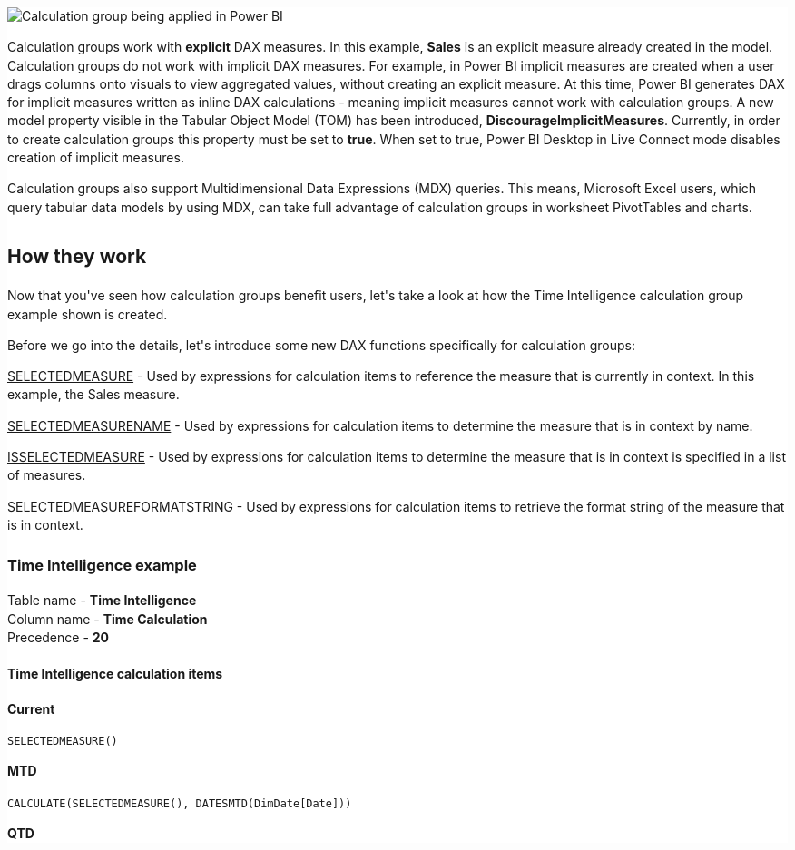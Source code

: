 ![Calculation group being applied in Power BI](media/calculation-groups/calc-groups-pbi.gif)

Calculation groups work with **explicit** DAX measures. In this example, **Sales** is an explicit measure already created in the model. Calculation groups do not work with implicit DAX measures. For example, in Power BI implicit measures are created when a user drags columns onto visuals to view aggregated values, without creating an explicit measure. At this time, Power BI generates DAX for implicit measures written as inline DAX calculations - meaning implicit measures cannot work with calculation groups. A new model property visible in the Tabular Object Model (TOM) has been introduced, **DiscourageImplicitMeasures**. Currently, in order to create calculation groups this property must be set to **true**. When set to true, Power BI Desktop in Live Connect mode disables creation of implicit measures.

Calculation groups also support Multidimensional Data Expressions (MDX) queries. This means, Microsoft Excel users, which query tabular data models by using MDX, can take full advantage of calculation groups in worksheet PivotTables and charts.

## How they work

Now that you've seen how calculation groups benefit users, let's take a look at how the Time Intelligence calculation group example shown is created.

Before we go into the details, let's introduce some new DAX functions specifically for calculation groups: 

[SELECTEDMEASURE](/dax/selectedmeasure-function-dax) - Used by expressions for calculation items to reference the measure that is currently in context. In this example, the Sales measure.

[SELECTEDMEASURENAME](/dax/selectedmeasurename-function-dax) - Used by expressions for calculation items to determine the measure that is in context by name.

[ISSELECTEDMEASURE](/dax/isselectedmeasure-function-dax) - Used by expressions for calculation items to determine the measure that is in context is specified in a list of measures.

[SELECTEDMEASUREFORMATSTRING](/dax/selectedmeasureformatstring-function-dax) - Used by expressions for calculation items to retrieve the format string of the measure that is in context.

### Time Intelligence example

Table name - **Time Intelligence**   
Column name - **Time Calculation**   
Precedence - **20**   

#### Time Intelligence calculation items

**Current**

```dax
SELECTEDMEASURE()
```

**MTD**

```dax
CALCULATE(SELECTEDMEASURE(), DATESMTD(DimDate[Date]))
```

**QTD**
